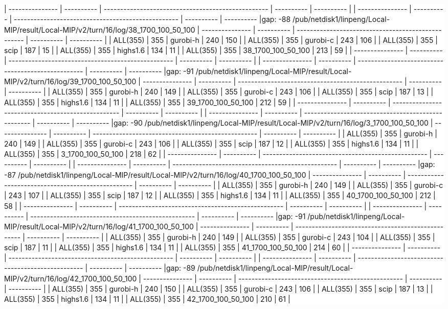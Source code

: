 | --------------- | ---------- | -------------------------------------------------- | ---------- | ---------- |
| --------------- | ---------- | -------------------------------------------------- | ---------- | ---------- |gap: -88
/pub/netdisk1/linpeng/Local-MIP/result/Local-MIP/v2/turn/16/log/38_1700_100_50_100
| --------------- | ---------- | -------------------------------------------------- | ---------- | ---------- |
| ALL(355)        | 355        | gurobi-h                                           | 240        | 150        |
| ALL(355)        | 355        | gurobi-c                                           | 243        | 106        |
| ALL(355)        | 355        | scip                                               | 187        | 15         |
| ALL(355)        | 355        | highs1.6                                           | 134        | 11         |
| ALL(355)        | 355        | 38_1700_100_50_100                                 | 213        | 59         |
| --------------- | ---------- | -------------------------------------------------- | ---------- | ---------- |
| --------------- | ---------- | -------------------------------------------------- | ---------- | ---------- |gap: -91
/pub/netdisk1/linpeng/Local-MIP/result/Local-MIP/v2/turn/16/log/39_1700_100_50_100
| --------------- | ---------- | -------------------------------------------------- | ---------- | ---------- |
| ALL(355)        | 355        | gurobi-h                                           | 240        | 149        |
| ALL(355)        | 355        | gurobi-c                                           | 243        | 106        |
| ALL(355)        | 355        | scip                                               | 187        | 13         |
| ALL(355)        | 355        | highs1.6                                           | 134        | 11         |
| ALL(355)        | 355        | 39_1700_100_50_100                                 | 212        | 59         |
| --------------- | ---------- | -------------------------------------------------- | ---------- | ---------- |
| --------------- | ---------- | -------------------------------------------------- | ---------- | ---------- |gap: -90
/pub/netdisk1/linpeng/Local-MIP/result/Local-MIP/v2/turn/16/log/3_1700_100_50_100
| --------------- | ---------- | -------------------------------------------------- | ---------- | ---------- |
| ALL(355)        | 355        | gurobi-h                                           | 240        | 149        |
| ALL(355)        | 355        | gurobi-c                                           | 243        | 106        |
| ALL(355)        | 355        | scip                                               | 187        | 12         |
| ALL(355)        | 355        | highs1.6                                           | 134        | 11         |
| ALL(355)        | 355        | 3_1700_100_50_100                                  | 218        | 62         |
| --------------- | ---------- | -------------------------------------------------- | ---------- | ---------- |
| --------------- | ---------- | -------------------------------------------------- | ---------- | ---------- |gap: -87
/pub/netdisk1/linpeng/Local-MIP/result/Local-MIP/v2/turn/16/log/40_1700_100_50_100
| --------------- | ---------- | -------------------------------------------------- | ---------- | ---------- |
| ALL(355)        | 355        | gurobi-h                                           | 240        | 149        |
| ALL(355)        | 355        | gurobi-c                                           | 243        | 107        |
| ALL(355)        | 355        | scip                                               | 187        | 12         |
| ALL(355)        | 355        | highs1.6                                           | 134        | 11         |
| ALL(355)        | 355        | 40_1700_100_50_100                                 | 212        | 58         |
| --------------- | ---------- | -------------------------------------------------- | ---------- | ---------- |
| --------------- | ---------- | -------------------------------------------------- | ---------- | ---------- |gap: -91
/pub/netdisk1/linpeng/Local-MIP/result/Local-MIP/v2/turn/16/log/41_1700_100_50_100
| --------------- | ---------- | -------------------------------------------------- | ---------- | ---------- |
| ALL(355)        | 355        | gurobi-h                                           | 240        | 149        |
| ALL(355)        | 355        | gurobi-c                                           | 243        | 104        |
| ALL(355)        | 355        | scip                                               | 187        | 11         |
| ALL(355)        | 355        | highs1.6                                           | 134        | 11         |
| ALL(355)        | 355        | 41_1700_100_50_100                                 | 214        | 60         |
| --------------- | ---------- | -------------------------------------------------- | ---------- | ---------- |
| --------------- | ---------- | -------------------------------------------------- | ---------- | ---------- |gap: -89
/pub/netdisk1/linpeng/Local-MIP/result/Local-MIP/v2/turn/16/log/42_1700_100_50_100
| --------------- | ---------- | -------------------------------------------------- | ---------- | ---------- |
| ALL(355)        | 355        | gurobi-h                                           | 240        | 150        |
| ALL(355)        | 355        | gurobi-c                                           | 243        | 106        |
| ALL(355)        | 355        | scip                                               | 187        | 13         |
| ALL(355)        | 355        | highs1.6                                           | 134        | 11         |
| ALL(355)        | 355        | 42_1700_100_50_100                                 | 210        | 61         |